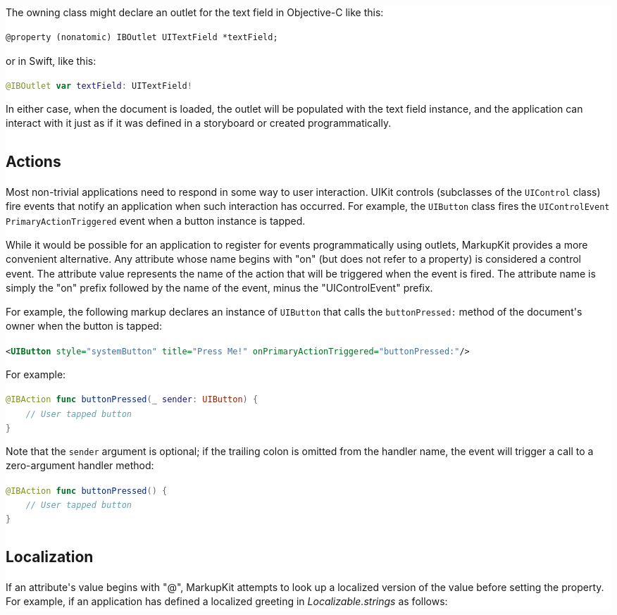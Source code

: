 The owning class might declare an outlet for the text field in Objective-C like this:

```objc
@property (nonatomic) IBOutlet UITextField *textField;
```
 
or in Swift, like this:

```swift
@IBOutlet var textField: UITextField!
```

In either case, when the document is loaded, the outlet will be populated with the text field instance, and the application can interact with it just as if it was defined in a storyboard or created programmatically.

## Actions
Most non-trivial applications need to respond in some way to user interaction. UIKit controls (subclasses of the `UIControl` class) fire events that notify an application when such interaction has occurred. For example, the `UIButton` class fires the `UIControlEventPrimaryActionTriggered` event when a button instance is tapped.

While it would be possible for an application to register for events programmatically using outlets, MarkupKit provides a more convenient alternative. Any attribute whose name begins with "on" (but does not refer to a property) is considered a control event. The attribute value represents the name of the action that will be triggered when the event is fired. The attribute name is simply the "on" prefix followed by the name of the event, minus the "UIControlEvent" prefix.

For example, the following markup declares an instance of `UIButton` that calls the `buttonPressed:` method of the document's owner when the button is tapped:

```xml
<UIButton style="systemButton" title="Press Me!" onPrimaryActionTriggered="buttonPressed:"/>
```

For example:

```swift
@IBAction func buttonPressed(_ sender: UIButton) {
    // User tapped button
}
```

Note that the `sender` argument is optional; if the trailing colon is omitted from the handler name, the event will trigger a call to a zero-argument handler method:

```swift
@IBAction func buttonPressed() {
    // User tapped button
}
```

## Localization
If an attribute's value begins with "@", MarkupKit attempts to look up a localized version of the value before setting the property. For example, if an application has defined a localized greeting in _Localizable.strings_ as follows:
